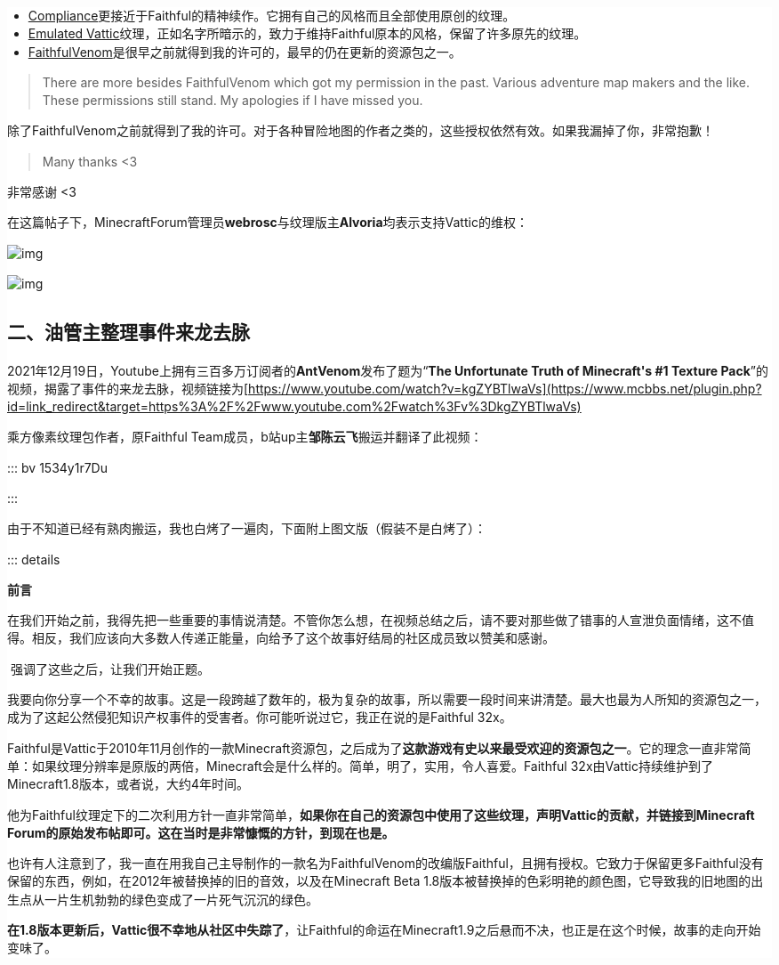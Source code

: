 - [Compliance](https://www.mcbbs.net/plugin.php?id=link_redirect&target=https%3A%2F%2Fcompliancepack.net%2F)更接近于Faithful的精神续作。它拥有自己的风格而且全部使用原创的纹理。
- [Emulated Vattic](https://github.com/emulatedvattic)纹理，正如名字所暗示的，致力于维持Faithful原本的风格，保留了许多原先的纹理。
- [FaithfulVenom](https://www.mcbbs.net/plugin.php?id=link_redirect&target=https%3A%2F%2Fantvenom.com%2Ffiles)是很早之前就得到我的许可的，最早的仍在更新的资源包之一。

> There are more besides FaithfulVenom which got my permission in the past. Various adventure map makers and the like. These permissions still stand. My apologies if I have missed you.

除了FaithfulVenom之前就得到了我的许可。对于各种冒险地图的作者之类的，这些授权依然有效。如果我漏掉了你，非常抱歉！

> Many thanks <3

非常感谢 <3


在这篇帖子下，MinecraftForum管理员**webrosc**与纹理版主**Alvoria**均表示支持Vattic的维权：

![img](https://attachment.mcbbs.net/data/myattachment/forum/202112/22/180116f0484gw6l06fw487.png)

![img](https://attachment.mcbbs.net/data/myattachment/forum/202112/22/180138ticzz0fo7o0lizsl.png)



## 二、油管主整理事件来龙去脉

2021年12月19日，Youtube上拥有三百多万订阅者的**AntVenom**发布了题为“**The Unfortunate Truth of Minecraft's #1 Texture Pack**”的视频，揭露了事件的来龙去脉，视频链接为[https://www.youtube.com/watch?v=kgZYBTlwaVs](https://www.mcbbs.net/plugin.php?id=link_redirect&target=https%3A%2F%2Fwww.youtube.com%2Fwatch%3Fv%3DkgZYBTlwaVs)

乘方像素纹理包作者，原Faithful Team成员，b站up主**邹陈云飞**搬运并翻译了此视频：

::: bv 1534y1r7Du

:::

由于不知道已经有熟肉搬运，我也白烤了一遍肉，下面附上图文版（假装不是白烤了）：

::: details

**前言**

​     在我们开始之前，我得先把一些重要的事情说清楚。不管你怎么想，在视频总结之后，请不要对那些做了错事的人宣泄负面情绪，这不值得。相反，我们应该向大多数人传递正能量，向给予了这个故事好结局的社区成员致以赞美和感谢。

​     强调了这些之后，让我们开始正题。

​     我要向你分享一个不幸的故事。这是一段跨越了数年的，极为复杂的故事，所以需要一段时间来讲清楚。最大也最为人所知的资源包之一，成为了这起公然侵犯知识产权事件的受害者。你可能听说过它，我正在说的是Faithful 32x。

​     Faithful是Vattic于2010年11月创作的一款Minecraft资源包，之后成为了**这款游戏有史以来最受欢迎的资源包之一**。它的理念一直非常简单：如果纹理分辨率是原版的两倍，Minecraft会是什么样的。简单，明了，实用，令人喜爱。Faithful 32x由Vattic持续维护到了Minecraft1.8版本，或者说，大约4年时间。

​     他为Faithful纹理定下的二次利用方针一直非常简单，**如果你在自己的资源包中使用了这些纹理，声明Vattic的贡献，并链接到Minecraft Forum的原始发布帖即可。这在当时是非常慷慨的方针，到现在也是。**

​     也许有人注意到了，我一直在用我自己主导制作的一款名为FaithfulVenom的改编版Faithful，且拥有授权。它致力于保留更多Faithful没有保留的东西，例如，在2012年被替换掉的旧的音效，以及在Minecraft Beta 1.8版本被替换掉的色彩明艳的颜色图，它导致我的旧地图的出生点从一片生机勃勃的绿色变成了一片死气沉沉的绿色。

​     **在1.8版本更新后，Vattic很不幸地从社区中失踪了**，让Faithful的命运在Minecraft1.9之后悬而不决，也正是在这个时候，故事的走向开始变味了。
